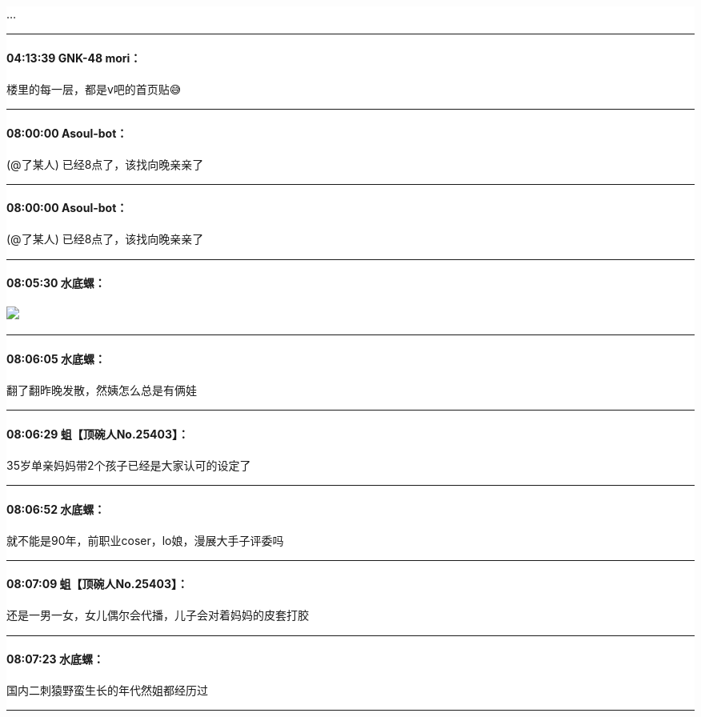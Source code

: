 …

*****

#### 04:13:39  GNK-48 mori：

楼里的每一层，都是v吧的首页贴😅

*****

#### 08:00:00  Asoul-bot：

(@了某人)  已经8点了，该找向晚亲亲了

*****

#### 08:00:00  Asoul-bot：

(@了某人)  已经8点了，该找向晚亲亲了

*****

#### 08:05:30  水底螺：

![](http://gchat.qpic.cn/gchatpic_new/344941772/614391357-2590640232-E84AA03A11A190C3A9C8E12CBB8781B2/0?term=2")

*****

#### 08:06:05  水底螺：

翻了翻昨晚发散，然姨怎么总是有俩娃

*****

#### 08:06:29  蛆【顶碗人No.25403】：

35岁单亲妈妈带2个孩子已经是大家认可的设定了

*****

#### 08:06:52  水底螺：

就不能是90年，前职业coser，lo娘，漫展大手子评委吗

*****

#### 08:07:09  蛆【顶碗人No.25403】：

还是一男一女，女儿偶尔会代播，儿子会对着妈妈的皮套打胶

*****

#### 08:07:23  水底螺：

国内二刺猿野蛮生长的年代然姐都经历过

*****
